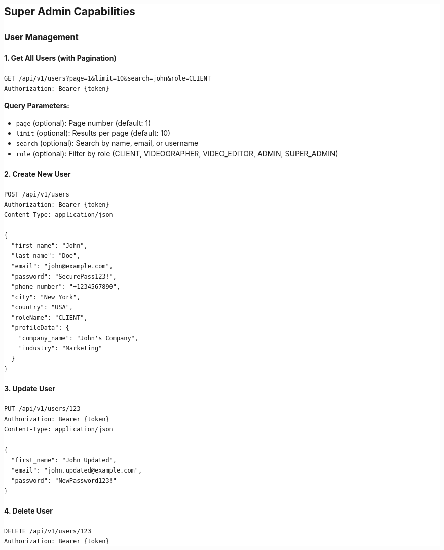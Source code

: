 ## Super Admin Capabilities

### User Management

#### 1. Get All Users (with Pagination)
```
GET /api/v1/users?page=1&limit=10&search=john&role=CLIENT
Authorization: Bearer {token}
```

**Query Parameters:**
- `page` (optional): Page number (default: 1)
- `limit` (optional): Results per page (default: 10)
- `search` (optional): Search by name, email, or username
- `role` (optional): Filter by role (CLIENT, VIDEOGRAPHER, VIDEO_EDITOR, ADMIN, SUPER_ADMIN)

#### 2. Create New User
```
POST /api/v1/users
Authorization: Bearer {token}
Content-Type: application/json

{
  "first_name": "John",
  "last_name": "Doe",
  "email": "john@example.com",
  "password": "SecurePass123!",
  "phone_number": "+1234567890",
  "city": "New York",
  "country": "USA",
  "roleName": "CLIENT",
  "profileData": {
    "company_name": "John's Company",
    "industry": "Marketing"
  }
}
```

#### 3. Update User
```
PUT /api/v1/users/123
Authorization: Bearer {token}
Content-Type: application/json

{
  "first_name": "John Updated",
  "email": "john.updated@example.com",
  "password": "NewPassword123!"
}
```

#### 4. Delete User
```
DELETE /api/v1/users/123
Authorization: Bearer {token}
```
